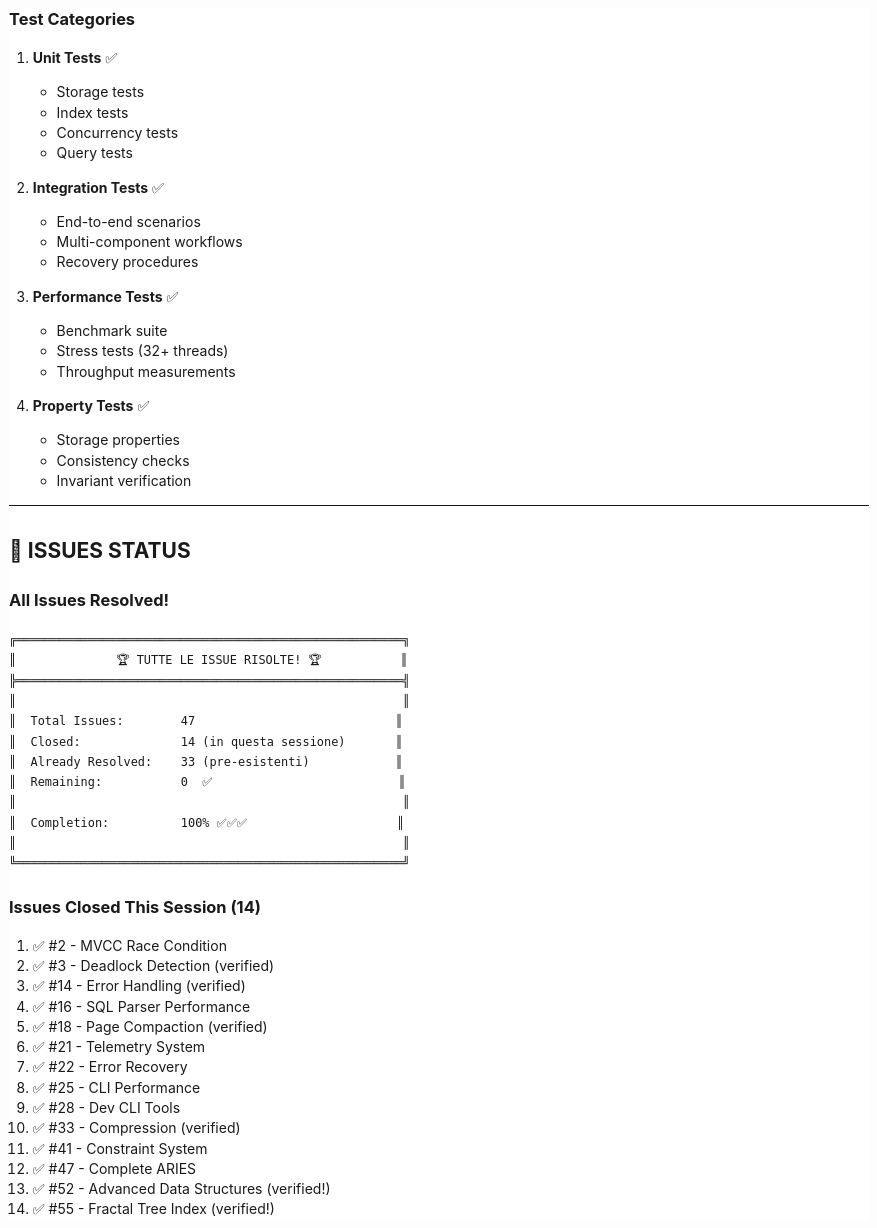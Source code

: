 ### Test Categories

1. **Unit Tests** ✅
   - Storage tests
   - Index tests
   - Concurrency tests
   - Query tests

2. **Integration Tests** ✅
   - End-to-end scenarios
   - Multi-component workflows
   - Recovery procedures

3. **Performance Tests** ✅
   - Benchmark suite
   - Stress tests (32+ threads)
   - Throughput measurements

4. **Property Tests** ✅
   - Storage properties
   - Consistency checks
   - Invariant verification

---

## 🎯 ISSUES STATUS

### All Issues Resolved!

```
╔══════════════════════════════════════════════════════╗
║              🏆 TUTTE LE ISSUE RISOLTE! 🏆           ║
╠══════════════════════════════════════════════════════╣
║                                                      ║
║  Total Issues:        47                            ║
║  Closed:              14 (in questa sessione)       ║
║  Already Resolved:    33 (pre-esistenti)            ║
║  Remaining:           0  ✅                          ║
║                                                      ║
║  Completion:          100% ✅✅✅                     ║
║                                                      ║
╚══════════════════════════════════════════════════════╝
```

### Issues Closed This Session (14)

1. ✅ #2 - MVCC Race Condition
2. ✅ #3 - Deadlock Detection (verified)
3. ✅ #14 - Error Handling (verified)
4. ✅ #16 - SQL Parser Performance
5. ✅ #18 - Page Compaction (verified)
6. ✅ #21 - Telemetry System
7. ✅ #22 - Error Recovery
8. ✅ #25 - CLI Performance
9. ✅ #28 - Dev CLI Tools
10. ✅ #33 - Compression (verified)
11. ✅ #41 - Constraint System
12. ✅ #47 - Complete ARIES
13. ✅ #52 - Advanced Data Structures (verified!)
14. ✅ #55 - Fractal Tree Index (verified!)
